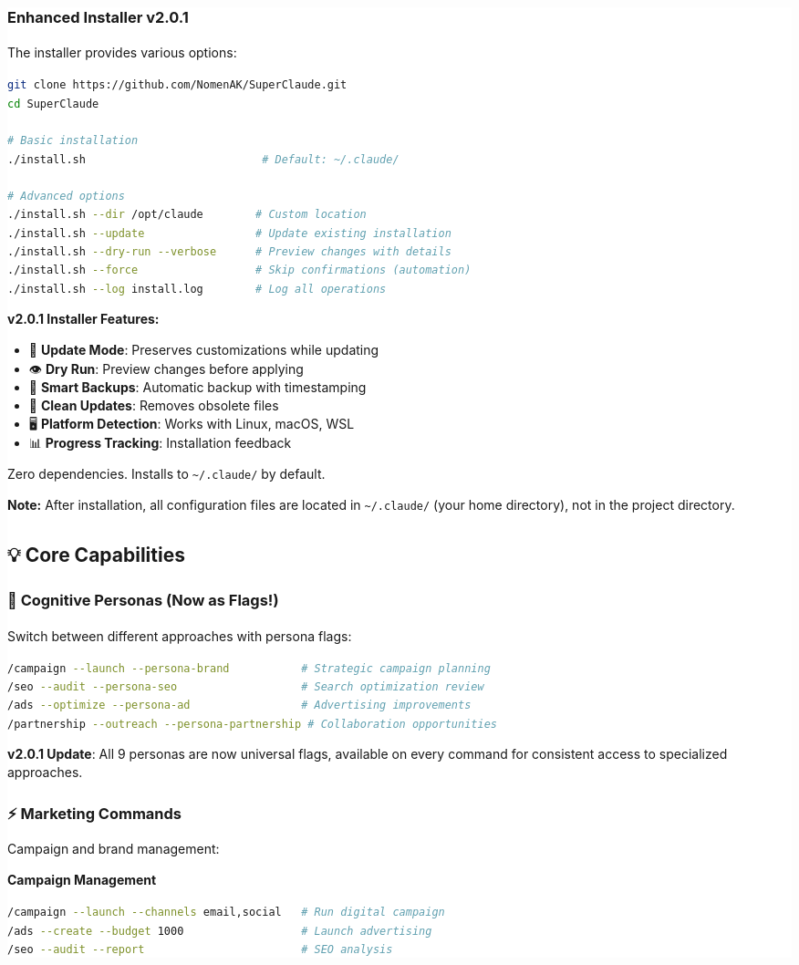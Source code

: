 ### Enhanced Installer v2.0.1
The installer provides various options:

```bash
git clone https://github.com/NomenAK/SuperClaude.git
cd SuperClaude

# Basic installation
./install.sh                           # Default: ~/.claude/

# Advanced options
./install.sh --dir /opt/claude        # Custom location
./install.sh --update                 # Update existing installation
./install.sh --dry-run --verbose      # Preview changes with details
./install.sh --force                  # Skip confirmations (automation)
./install.sh --log install.log        # Log all operations
```

**v2.0.1 Installer Features:**
- 🔄 **Update Mode**: Preserves customizations while updating
- 👁️ **Dry Run**: Preview changes before applying
- 💾 **Smart Backups**: Automatic backup with timestamping
- 🧹 **Clean Updates**: Removes obsolete files
- 🖥️ **Platform Detection**: Works with Linux, macOS, WSL
- 📊 **Progress Tracking**: Installation feedback

Zero dependencies. Installs to `~/.claude/` by default.

**Note:** After installation, all configuration files are located in `~/.claude/` (your home directory), not in the project directory.

## 💡 Core Capabilities

### 🧠 **Cognitive Personas (Now as Flags!)**
Switch between different approaches with persona flags:

```bash
/campaign --launch --persona-brand           # Strategic campaign planning
/seo --audit --persona-seo                   # Search optimization review
/ads --optimize --persona-ad                 # Advertising improvements
/partnership --outreach --persona-partnership # Collaboration opportunities
```

**v2.0.1 Update**: All 9 personas are now universal flags, available on every command for consistent access to specialized approaches.

### ⚡ **Marketing Commands**
Campaign and brand management:

**Campaign Management**
```bash
/campaign --launch --channels email,social   # Run digital campaign
/ads --create --budget 1000                  # Launch advertising
/seo --audit --report                        # SEO analysis
```
